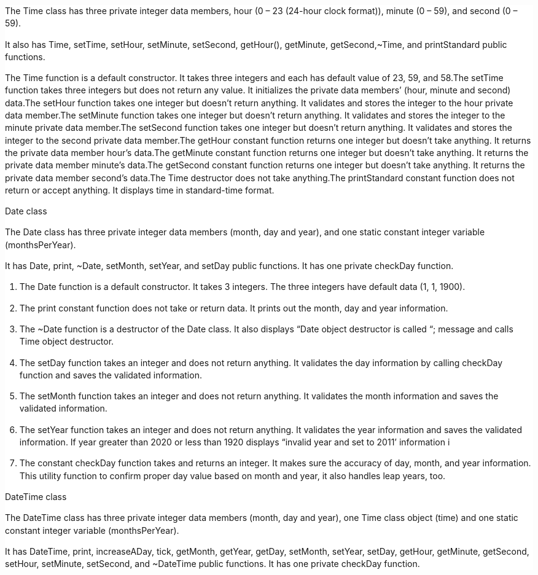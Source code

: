 The Time class has three private integer data members, hour (0 – 23 (24-hour clock format)), minute (0 – 59), and second (0 – 59).

It also has Time, setTime, setHour, setMinute, setSecond, getHour(), getMinute, getSecond,~Time, and printStandard public functions.

The Time function is a default constructor. It takes three integers and each has default value of 23, 59, and 58.The setTime function takes three integers but does not return any value. It initializes the private data members’ (hour, minute and second) data.The setHour function takes one integer but doesn’t return anything. It validates and stores the integer to the hour private data member.The setMinute function takes one integer but doesn’t return anything. It validates and stores the integer to the minute private data member.The setSecond function takes one integer but doesn’t return anything. It validates and stores the integer to the second private data member.The getHour constant function returns one integer but doesn’t take anything. It returns the private data member hour’s data.The getMinute constant function returns one integer but doesn’t take anything. It returns the private data member minute’s data.The getSecond constant function returns one integer but doesn’t take anything. It returns the private data member second’s data.The Time destructor does not take anything.The printStandard constant function does not return or accept anything. It displays time in standard-time format.

Date class

The Date class has three private integer data members (month, day and year), and one static constant integer variable (monthsPerYear).

It has Date, print, ~Date, setMonth, setYear, and setDay public functions. It has one private checkDay function.

1. The Date function is a default constructor. It takes 3 integers. The three integers have default data (1, 1, 1900).

2. The print constant function does not take or return data. It prints out the month, day and year information.

3. The ~Date function is a destructor of the Date class. It also displays “Date object destructor is called “; message and calls Time object destructor.

4. The setDay function takes an integer and does not return anything. It validates the day information by calling checkDay function and saves the validated information.

5. The setMonth function takes an integer and does not return anything. It validates the month information and saves the validated information.

6. The setYear function takes an integer and does not return anything. It validates the year information and saves the validated information. If year greater than 2020 or less than 1920 displays “invalid year and set to 2011’ information i

7. The constant checkDay function takes and returns an integer. It makes sure the accuracy of day, month, and year information. This utility function to confirm proper day value based on month and year, it also handles leap years, too.

DateTime class

The DateTime class has three private integer data members (month, day and year), one Time class object (time) and one static constant integer variable (monthsPerYear).

It has DateTime, print, increaseADay, tick, getMonth, getYear, getDay, setMonth, setYear, setDay, getHour, getMinute, getSecond, setHour, setMinute, setSecond, and ~DateTime public functions. It has one private checkDay function.
